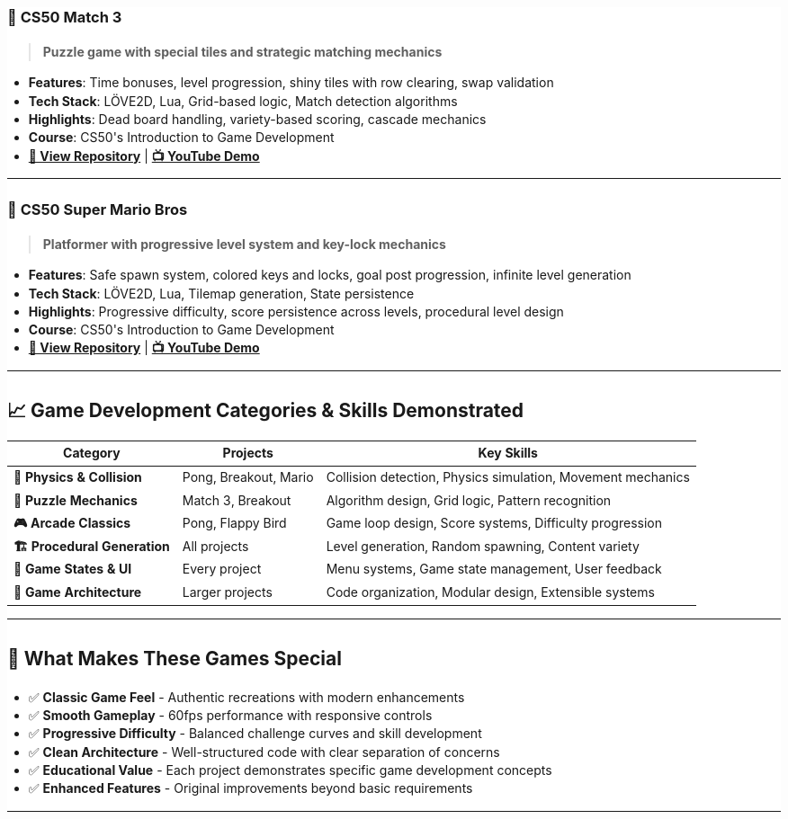 
### 💎 **CS50 Match 3**
> **Puzzle game with special tiles and strategic matching mechanics**
- **Features**: Time bonuses, level progression, shiny tiles with row clearing, swap validation
- **Tech Stack**: LÖVE2D, Lua, Grid-based logic, Match detection algorithms
- **Highlights**: Dead board handling, variety-based scoring, cascade mechanics
- **Course**: CS50's Introduction to Game Development
- [**🔗 View Repository**](https://github.com/huzaifa-gamedev/cs50-match3) | [**📺 YouTube Demo**](https://youtu.be/KNoylyu6ESU?si=Ww6pjrrdy6sNmMmW)

---

### 🍄 **CS50 Super Mario Bros**
> **Platformer with progressive level system and key-lock mechanics**
- **Features**: Safe spawn system, colored keys and locks, goal post progression, infinite level generation
- **Tech Stack**: LÖVE2D, Lua, Tilemap generation, State persistence
- **Highlights**: Progressive difficulty, score persistence across levels, procedural level design
- **Course**: CS50's Introduction to Game Development
- [**🔗 View Repository**](https://github.com/huzaifa-gamedev/cs50-super-mario-bros) | [**📺 YouTube Demo**](https://youtu.be/z59Mh9Epx6U?si=R2Ov0DEHoSa9Ewo3)

---

## 📈 Game Development Categories & Skills Demonstrated

| **Category** | **Projects** | **Key Skills** |
|---|---|---|
| **🎯 Physics & Collision** | Pong, Breakout, Mario | Collision detection, Physics simulation, Movement mechanics |
| **🧩 Puzzle Mechanics** | Match 3, Breakout | Algorithm design, Grid logic, Pattern recognition |
| **🎮 Arcade Classics** | Pong, Flappy Bird | Game loop design, Score systems, Difficulty progression |
| **🏗️ Procedural Generation** | All projects | Level generation, Random spawning, Content variety |
| **🎨 Game States & UI** | Every project | Menu systems, Game state management, User feedback |
| **🔧 Game Architecture** | Larger projects | Code organization, Modular design, Extensible systems |

---

## 🌟 What Makes These Games Special

- ✅ **Classic Game Feel** - Authentic recreations with modern enhancements
- ✅ **Smooth Gameplay** - 60fps performance with responsive controls
- ✅ **Progressive Difficulty** - Balanced challenge curves and skill development
- ✅ **Clean Architecture** - Well-structured code with clear separation of concerns
- ✅ **Educational Value** - Each project demonstrates specific game development concepts
- ✅ **Enhanced Features** - Original improvements beyond basic requirements

---
